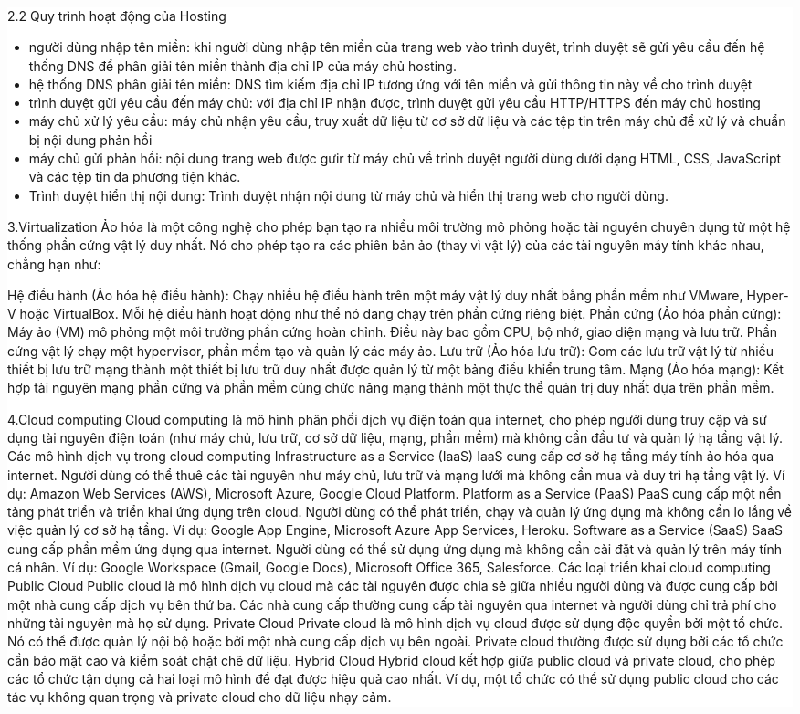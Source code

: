 2.2 Quy trình hoạt động của Hosting
- người dùng nhập tên miền: khi người dùng nhập tên miền của trang web vào trình duyêt, trình duyệt sẽ gửi yêu cầu đến hệ thống DNS để phân giải tên miền thành địa chỉ IP của máy chủ hosting.
- hệ thống DNS phân giải tên miền: DNS tìm kiếm địa chỉ IP tương ứng với tên miền và gửi thông tin này về cho trình duyệt
- trình duyệt gửi yêu cầu đến máy chủ: với địa chỉ IP nhận được, trình duyệt gửi yêu cầu HTTP/HTTPS đến máy chủ hosting
- máy chủ xử lý yêu cầu: máy chủ nhận yêu cầu, truy xuất dữ liệu từ cơ sở dữ liệu và các tệp tin trên máy chủ để xử lý và chuẩn bị nội dung phản hồi
- máy chủ gửi phản hồi: nội dung trang web được gưir từ máy chủ về trình duyệt người dùng dưới dạng HTML, CSS, JavaScript và các tệp tin đa phương tiện khác.
- Trình duyệt hiển thị nội dung: Trình duyệt nhận nội dung từ máy chủ và hiển thị trang web cho người dùng.

3.Virtualization
Ảo hóa là một công nghệ cho phép bạn tạo ra nhiều môi trường mô phỏng hoặc tài nguyên chuyên dụng từ một hệ thống phần cứng vật lý duy nhất. Nó cho phép tạo ra các phiên bản ảo (thay vì vật lý) của các tài nguyên máy tính khác nhau, chẳng hạn như:

Hệ điều hành (Ảo hóa hệ điều hành): Chạy nhiều hệ điều hành trên một máy vật lý duy nhất bằng phần mềm như VMware, Hyper-V hoặc VirtualBox. Mỗi hệ điều hành hoạt động như thể nó đang chạy trên phần cứng riêng biệt.
Phần cứng (Ảo hóa phần cứng): Máy ảo (VM) mô phỏng một môi trường phần cứng hoàn chỉnh. Điều này bao gồm CPU, bộ nhớ, giao diện mạng và lưu trữ. Phần cứng vật lý chạy một hypervisor, phần mềm tạo và quản lý các máy ảo.
Lưu trữ (Ảo hóa lưu trữ): Gom các lưu trữ vật lý từ nhiều thiết bị lưu trữ mạng thành một thiết bị lưu trữ duy nhất được quản lý từ một bảng điều khiển trung tâm.
Mạng (Ảo hóa mạng): Kết hợp tài nguyên mạng phần cứng và phần mềm cùng chức năng mạng thành một thực thể quản trị duy nhất dựa trên phần mềm.
 
4.Cloud computing
Cloud computing là mô hình phân phối dịch vụ điện toán qua internet, cho phép người dùng truy cập và sử dụng tài nguyên điện toán (như máy chủ, lưu trữ, cơ sở dữ liệu, mạng, phần mềm) mà không cần đầu tư và quản lý hạ tầng vật lý.
Các mô hình dịch vụ trong cloud computing
Infrastructure as a Service (IaaS)
IaaS cung cấp cơ sở hạ tầng máy tính ảo hóa qua internet. Người dùng có thể thuê các tài nguyên như máy chủ, lưu trữ và mạng lưới mà không cần mua và duy trì hạ tầng vật lý. Ví dụ: Amazon Web Services (AWS), Microsoft Azure, Google Cloud Platform.
Platform as a Service (PaaS)
PaaS cung cấp một nền tảng phát triển và triển khai ứng dụng trên cloud. Người dùng có thể phát triển, chạy và quản lý ứng dụng mà không cần lo lắng về việc quản lý cơ sở hạ tầng. Ví dụ: Google App Engine, Microsoft Azure App Services, Heroku.
Software as a Service (SaaS)
SaaS cung cấp phần mềm ứng dụng qua internet. Người dùng có thể sử dụng ứng dụng mà không cần cài đặt và quản lý trên máy tính cá nhân. Ví dụ: Google Workspace (Gmail, Google Docs), Microsoft Office 365, Salesforce.
Các loại triển khai cloud computing
Public Cloud
Public cloud là mô hình dịch vụ cloud mà các tài nguyên được chia sẻ giữa nhiều người dùng và được cung cấp bởi một nhà cung cấp dịch vụ bên thứ ba. Các nhà cung cấp thường cung cấp tài nguyên qua internet và người dùng chỉ trả phí cho những tài nguyên mà họ sử dụng.
Private Cloud
Private cloud là mô hình dịch vụ cloud được sử dụng độc quyền bởi một tổ chức. Nó có thể được quản lý nội bộ hoặc bởi một nhà cung cấp dịch vụ bên ngoài. Private cloud thường được sử dụng bởi các tổ chức cần bảo mật cao và kiểm soát chặt chẽ dữ liệu.
Hybrid Cloud
Hybrid cloud kết hợp giữa public cloud và private cloud, cho phép các tổ chức tận dụng cả hai loại mô hình để đạt được hiệu quả cao nhất. Ví dụ, một tổ chức có thể sử dụng public cloud cho các tác vụ không quan trọng và private cloud cho dữ liệu nhạy cảm.
